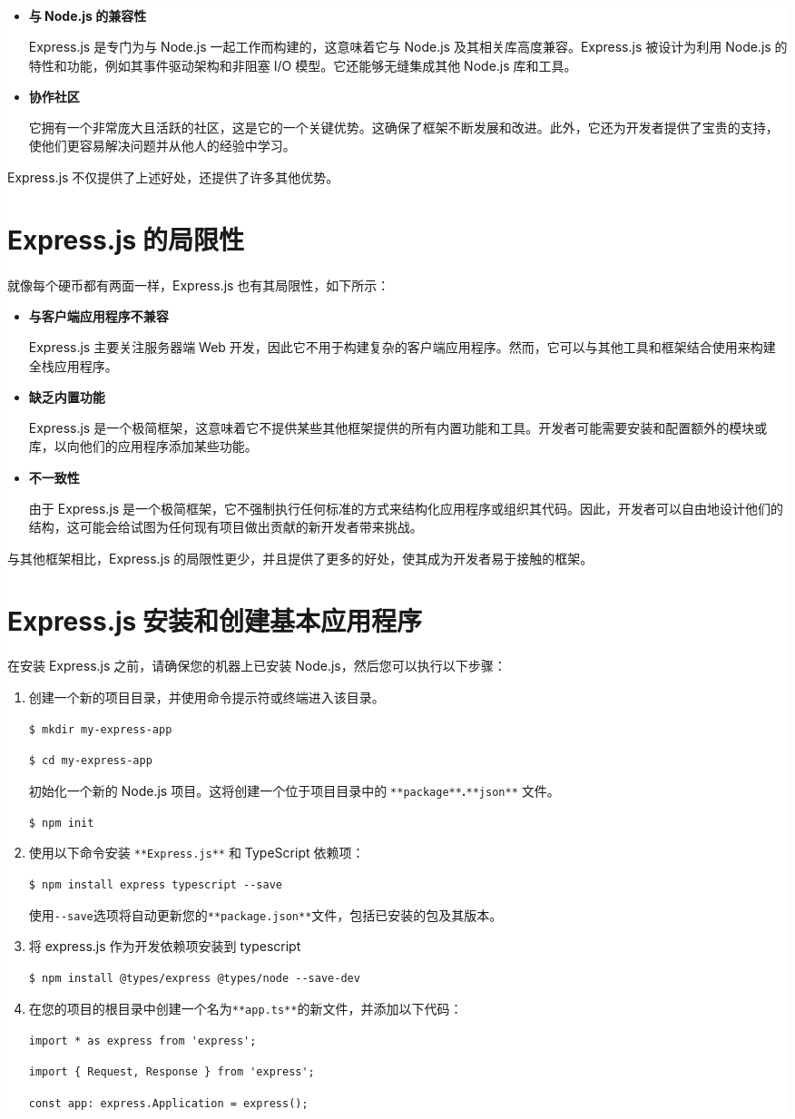 +   **与 Node.js 的兼容性**

    Express.js 是专门为与 Node.js 一起工作而构建的，这意味着它与 Node.js 及其相关库高度兼容。Express.js 被设计为利用 Node.js 的特性和功能，例如其事件驱动架构和非阻塞 I/O 模型。它还能够无缝集成其他 Node.js 库和工具。

+   **协作社区**

    它拥有一个非常庞大且活跃的社区，这是它的一个关键优势。这确保了框架不断发展和改进。此外，它还为开发者提供了宝贵的支持，使他们更容易解决问题并从他人的经验中学习。

Express.js 不仅提供了上述好处，还提供了许多其他优势。

# Express.js 的局限性

就像每个硬币都有两面一样，Express.js 也有其局限性，如下所示：

+   **与客户端应用程序不兼容**

    Express.js 主要关注服务器端 Web 开发，因此它不用于构建复杂的客户端应用程序。然而，它可以与其他工具和框架结合使用来构建全栈应用程序。

+   **缺乏内置功能**

    Express.js 是一个极简框架，这意味着它不提供某些其他框架提供的所有内置功能和工具。开发者可能需要安装和配置额外的模块或库，以向他们的应用程序添加某些功能。

+   **不一致性**

    由于 Express.js 是一个极简框架，它不强制执行任何标准的方式来结构化应用程序或组织其代码。因此，开发者可以自由地设计他们的结构，这可能会给试图为任何现有项目做出贡献的新开发者带来挑战。

与其他框架相比，Express.js 的局限性更少，并且提供了更多的好处，使其成为开发者易于接触的框架。

# Express.js 安装和创建基本应用程序

在安装 Express.js 之前，请确保您的机器上已安装 Node.js，然后您可以执行以下步骤：

1.  创建一个新的项目目录，并使用命令提示符或终端进入该目录。

    `$ mkdir my-express-app`

    `$ cd my-express-app`

    初始化一个新的 Node.js 项目。这将创建一个位于项目目录中的 `**package**`**.**`**json**` 文件。

    `$ npm init`

1.  使用以下命令安装 `**Express.js**` 和 TypeScript 依赖项：

    `$ npm install express typescript --save`

    使用`--save`选项将自动更新您的`**package.json**`文件，包括已安装的包及其版本。

1.  将 express.js 作为开发依赖项安装到 typescript

    `$ npm install @types/express @types/node --save-dev`

1.  在您的项目的根目录中创建一个名为`**app.ts**`的新文件，并添加以下代码：

    `import * as express from 'express';`

    `import { Request, Response } from 'express';`

    `const app: express.Application = express();`
